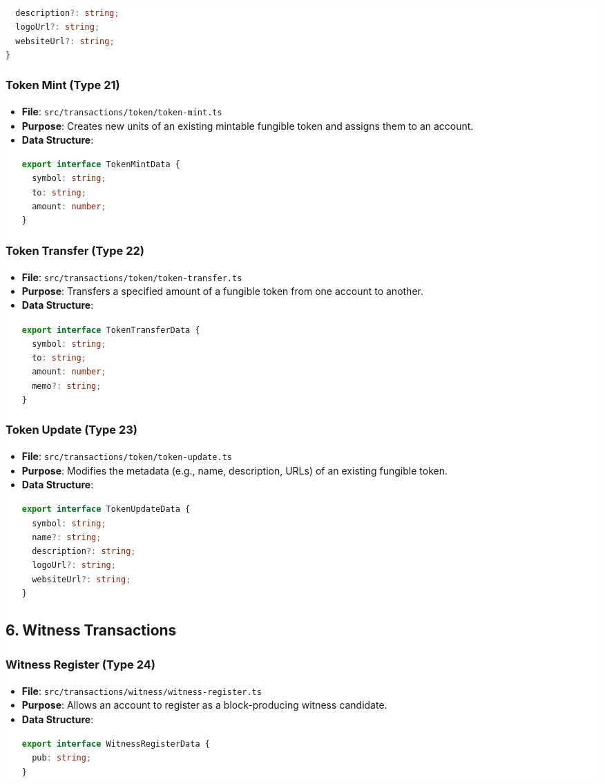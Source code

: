   ```typescript
    description?: string;
    logoUrl?: string;
    websiteUrl?: string;
  }
  ```

### Token Mint (Type 21)
- **File**: `src/transactions/token/token-mint.ts`
- **Purpose**: Creates new units of an existing mintable fungible token and assigns them to an account.
- **Data Structure**:
  ```typescript
  export interface TokenMintData {
    symbol: string;
    to: string;
    amount: number;
  }
  ```

### Token Transfer (Type 22)
- **File**: `src/transactions/token/token-transfer.ts`
- **Purpose**: Transfers a specified amount of a fungible token from one account to another.
- **Data Structure**:
  ```typescript
  export interface TokenTransferData {
    symbol: string;
    to: string;
    amount: number;
    memo?: string;
  }
  ```

### Token Update (Type 23)
- **File**: `src/transactions/token/token-update.ts`
- **Purpose**: Modifies the metadata (e.g., name, description, URLs) of an existing fungible token.
- **Data Structure**:
  ```typescript
  export interface TokenUpdateData {
    symbol: string;
    name?: string;
    description?: string;
    logoUrl?: string;
    websiteUrl?: string;
  }
  ```

## 6. Witness Transactions

### Witness Register (Type 24)
- **File**: `src/transactions/witness/witness-register.ts`
- **Purpose**: Allows an account to register as a block-producing witness candidate.
- **Data Structure**:
  ```typescript
  export interface WitnessRegisterData {
    pub: string;
  }
  ```

